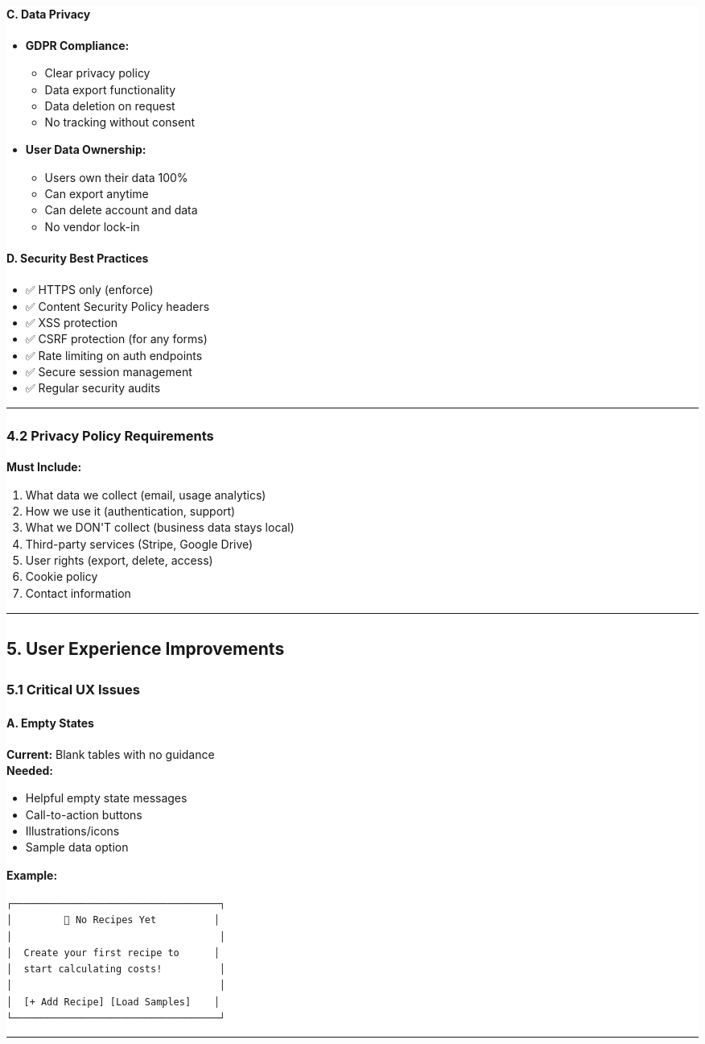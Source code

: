#### **C. Data Privacy**
- **GDPR Compliance:**
  - Clear privacy policy
  - Data export functionality
  - Data deletion on request
  - No tracking without consent
  
- **User Data Ownership:**
  - Users own their data 100%
  - Can export anytime
  - Can delete account and data
  - No vendor lock-in

#### **D. Security Best Practices**
- ✅ HTTPS only (enforce)
- ✅ Content Security Policy headers
- ✅ XSS protection
- ✅ CSRF protection (for any forms)
- ✅ Rate limiting on auth endpoints
- ✅ Secure session management
- ✅ Regular security audits

---

### 4.2 Privacy Policy Requirements

**Must Include:**
1. What data we collect (email, usage analytics)
2. How we use it (authentication, support)
3. What we DON'T collect (business data stays local)
4. Third-party services (Stripe, Google Drive)
5. User rights (export, delete, access)
6. Cookie policy
7. Contact information

---

## 5. User Experience Improvements

### 5.1 Critical UX Issues

#### **A. Empty States**
**Current:** Blank tables with no guidance  
**Needed:**
- Helpful empty state messages
- Call-to-action buttons
- Illustrations/icons
- Sample data option

**Example:**
```
┌────────────────────────────────────┐
│         📝 No Recipes Yet          │
│                                    │
│  Create your first recipe to      │
│  start calculating costs!          │
│                                    │
│  [+ Add Recipe] [Load Samples]    │
└────────────────────────────────────┘
```

---